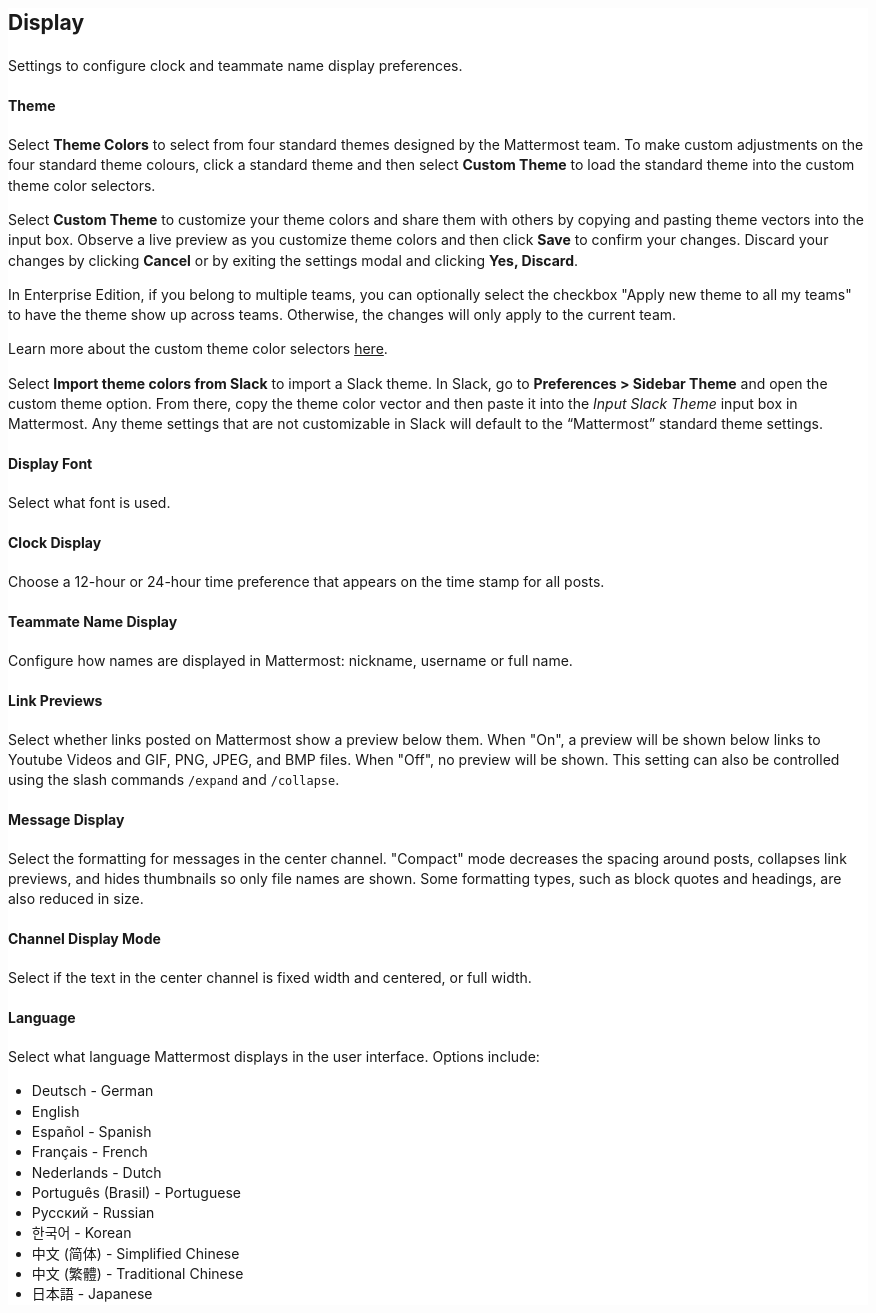 ## Display
Settings to configure clock and teammate name display preferences.

#### Theme 

Select **Theme Colors** to select from four standard themes designed by the Mattermost team. To make custom adjustments on the four standard theme colours, click a standard theme and then select **Custom Theme** to load the standard theme into the custom theme color selectors.

Select **Custom Theme** to customize your theme colors and share them with others by copying and pasting theme vectors into the input box. Observe a live preview as you customize theme colors and then click **Save** to confirm your changes. Discard your changes by clicking **Cancel** or by exiting the settings modal and clicking **Yes, Discard**.

In Enterprise Edition, if you belong to multiple teams, you can optionally select the checkbox "Apply new theme to all my teams" to have the theme show up across teams. Otherwise, the changes will only apply to the current team. 

Learn more about the custom theme color selectors [here](http://docs.mattermost.com/help/settings/theme-colors.html#custom-themes).

Select **Import theme colors from Slack** to import a Slack theme. In Slack, go to **Preferences > Sidebar Theme** and open the custom theme option. From there, copy the theme color vector and then paste it into the *Input Slack Theme* input box in Mattermost. Any theme settings that are not customizable in Slack will default to the “Mattermost” standard theme settings.

#### Display Font
Select what font is used.

#### Clock Display
Choose a 12-hour or 24-hour time preference that appears on the time stamp for all posts. 

#### Teammate Name Display
Configure how names are displayed in Mattermost: nickname, username or full name.

#### Link Previews
Select whether links posted on Mattermost show a preview below them. When "On", a preview will be shown below links to Youtube Videos and GIF, PNG, JPEG, and BMP files. When "Off", no preview will be shown. This setting can also be controlled using the slash commands `/expand` and `/collapse`. 

#### Message Display
Select the formatting for messages in the center channel. "Compact" mode decreases the spacing around posts, collapses link previews, and hides thumbnails so only file names are shown. Some formatting types, such as block quotes and headings, are also reduced in size.

#### Channel Display Mode
Select if the text in the center channel is fixed width and centered, or full width. 

#### Language
Select what language Mattermost displays in the user interface. Options include: 

- Deutsch - German
- English
- Español - Spanish
- Français - French
- Nederlands - Dutch
- Português (Brasil) - Portuguese
- Pусский - Russian
- 한국어 - Korean
- 中文 (简体) - Simplified Chinese
- 中文 (繁體) - Traditional Chinese
- 日本語 - Japanese
